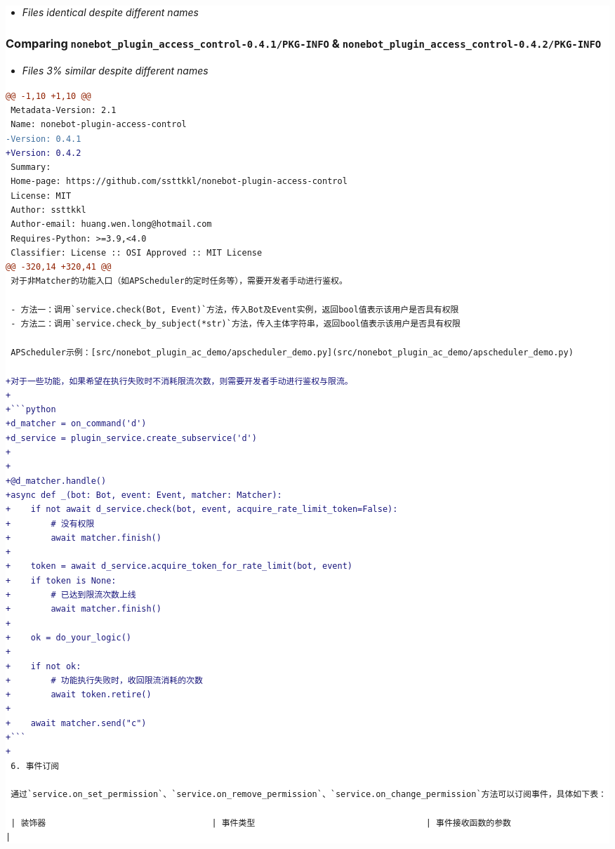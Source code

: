  * *Files identical despite different names*

### Comparing `nonebot_plugin_access_control-0.4.1/PKG-INFO` & `nonebot_plugin_access_control-0.4.2/PKG-INFO`

 * *Files 3% similar despite different names*

```diff
@@ -1,10 +1,10 @@
 Metadata-Version: 2.1
 Name: nonebot-plugin-access-control
-Version: 0.4.1
+Version: 0.4.2
 Summary: 
 Home-page: https://github.com/ssttkkl/nonebot-plugin-access-control
 License: MIT
 Author: ssttkkl
 Author-email: huang.wen.long@hotmail.com
 Requires-Python: >=3.9,<4.0
 Classifier: License :: OSI Approved :: MIT License
@@ -320,14 +320,41 @@
 对于非Matcher的功能入口（如APScheduler的定时任务等），需要开发者手动进行鉴权。
 
 - 方法一：调用`service.check(Bot, Event)`方法，传入Bot及Event实例，返回bool值表示该用户是否具有权限
 - 方法二：调用`service.check_by_subject(*str)`方法，传入主体字符串，返回bool值表示该用户是否具有权限
 
 APScheduler示例：[src/nonebot_plugin_ac_demo/apscheduler_demo.py](src/nonebot_plugin_ac_demo/apscheduler_demo.py)
 
+对于一些功能，如果希望在执行失败时不消耗限流次数，则需要开发者手动进行鉴权与限流。
+
+```python
+d_matcher = on_command('d')
+d_service = plugin_service.create_subservice('d')
+
+
+@d_matcher.handle()
+async def _(bot: Bot, event: Event, matcher: Matcher):
+    if not await d_service.check(bot, event, acquire_rate_limit_token=False):
+        # 没有权限
+        await matcher.finish()
+        
+    token = await d_service.acquire_token_for_rate_limit(bot, event)
+    if token is None:
+        # 已达到限流次数上线
+        await matcher.finish()
+    
+    ok = do_your_logic()
+    
+    if not ok:
+        # 功能执行失败时，收回限流消耗的次数
+        await token.retire()
+    
+    await matcher.send("c")
+```
+
 6. 事件订阅
 
 通过`service.on_set_permission`、`service.on_remove_permission`、`service.on_change_permission`方法可以订阅事件，具体如下表：
 
 | 装饰器                                 | 事件类型                                  | 事件接收函数的参数                   |
```